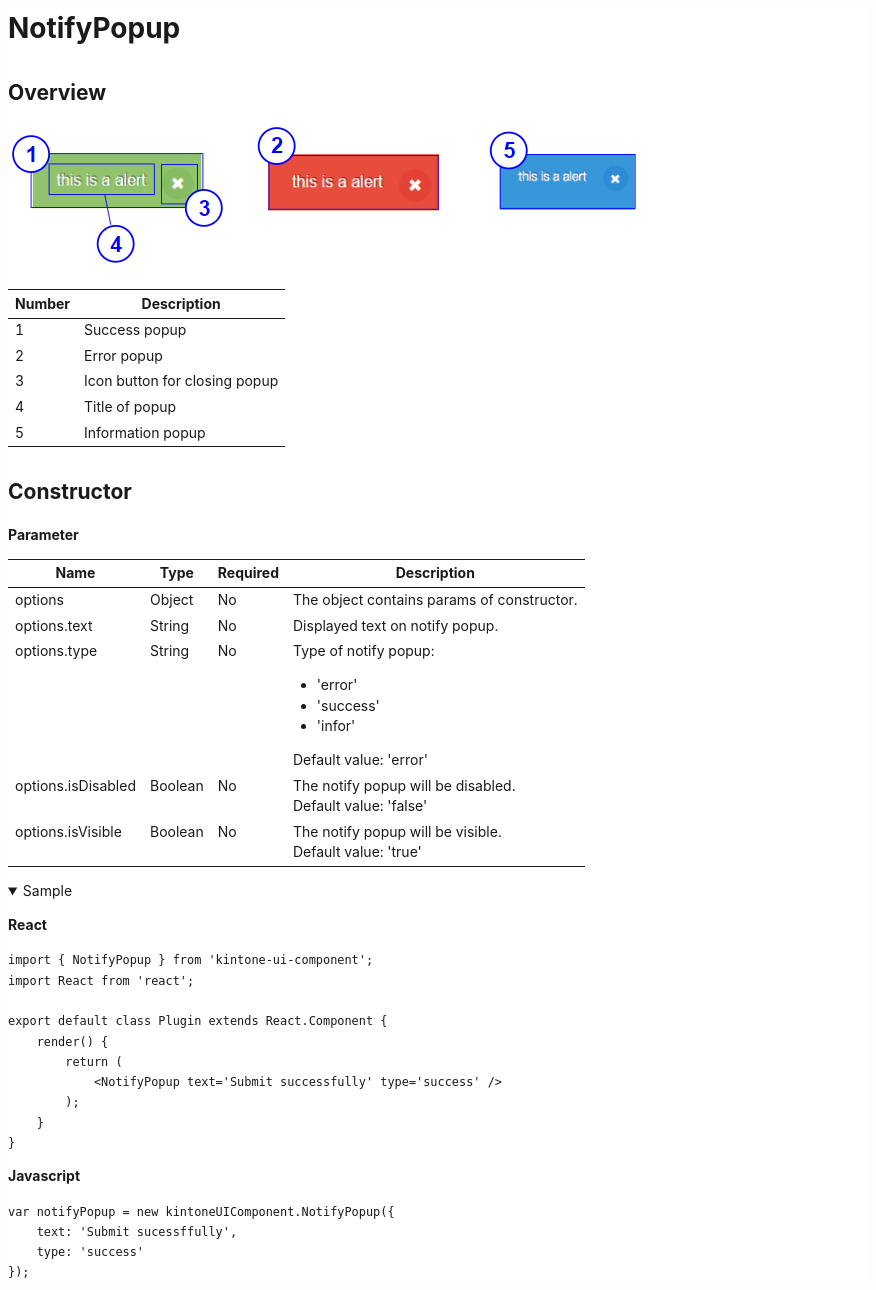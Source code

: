 # NotifyPopup

## Overview
![NotifyPopup](../img/notifyPopup.PNG)

|Number|	Description|
| --- | --- |
|1|	Success popup|	
|2|	Error popup|
|3|Icon button for closing popup|	
|4|Title of popup|
|5|Information popup|

## Constructor

**Parameter**

| Name| Type| Required| Description |
| --- | --- | --- | --- |
|options|Object|No|The object contains params of constructor.|
|options.text|String|No|Displayed text on notify popup.|
|options.type|String|No|Type of notify popup:<ul><li> 'error' </li><li> 'success'</li><li> 'infor' </li></ul> Default value: 'error'|
|options.isDisabled|Boolean|No|The notify popup will be disabled. <br> Default value: 'false'|
|options.isVisible|Boolean|No|The notify popup will be visible. <br> Default value: 'true'|

<details class="tab-container" open>
<Summary>Sample</Summary>

**React**
```
import { NotifyPopup } from 'kintone-ui-component';
import React from 'react';
   
export default class Plugin extends React.Component {
    render() {
        return (
            <NotifyPopup text='Submit successfully' type='success' />
        );
    }
}

```
**Javascript**
```
var notifyPopup = new kintoneUIComponent.NotifyPopup({
    text: 'Submit sucessffully',
    type: 'success'
});
```